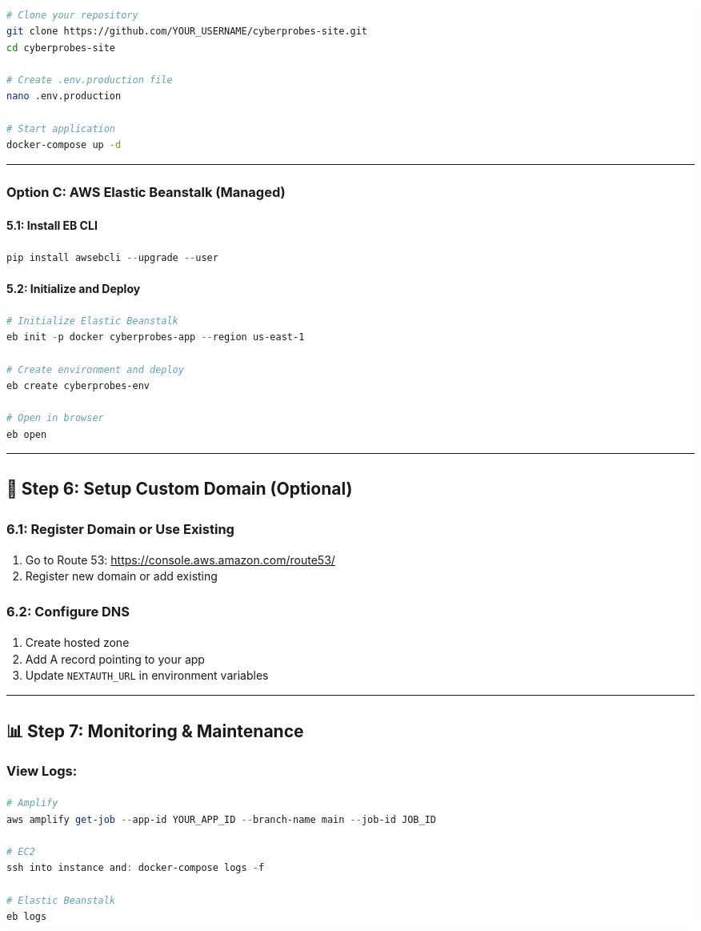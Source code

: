 ```bash
# Clone your repository
git clone https://github.com/YOUR_USERNAME/cyberprobes-site.git
cd cyberprobes-site

# Create .env.production file
nano .env.production

# Start application
docker-compose up -d
```

---

### **Option C: AWS Elastic Beanstalk (Managed)**

#### 5.1: Install EB CLI
```powershell
pip install awsebcli --upgrade --user
```

#### 5.2: Initialize and Deploy
```powershell
# Initialize Elastic Beanstalk
eb init -p docker cyberprobes-app --region us-east-1

# Create environment and deploy
eb create cyberprobes-env

# Open in browser
eb open
```

---

## 🔄 Step 6: Setup Custom Domain (Optional)

### 6.1: Register Domain or Use Existing
1. Go to Route 53: https://console.aws.amazon.com/route53/
2. Register new domain or add existing

### 6.2: Configure DNS
1. Create hosted zone
2. Add A record pointing to your app
3. Update `NEXTAUTH_URL` in environment variables

---

## 📊 Step 7: Monitoring & Maintenance

### View Logs:
```powershell
# Amplify
aws amplify get-job --app-id YOUR_APP_ID --branch-name main --job-id JOB_ID

# EC2
ssh into instance and: docker-compose logs -f

# Elastic Beanstalk
eb logs
```
